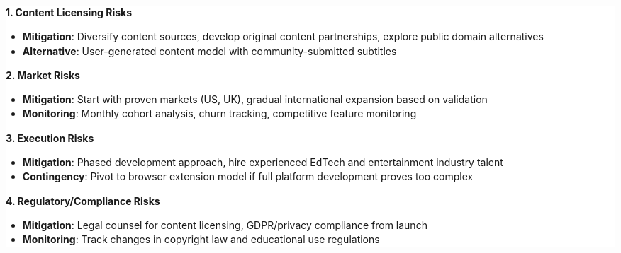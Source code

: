 **1. Content Licensing Risks**
- **Mitigation**: Diversify content sources, develop original content partnerships, explore public domain alternatives
- **Alternative**: User-generated content model with community-submitted subtitles

**2. Market Risks**
- **Mitigation**: Start with proven markets (US, UK), gradual international expansion based on validation
- **Monitoring**: Monthly cohort analysis, churn tracking, competitive feature monitoring

**3. Execution Risks**
- **Mitigation**: Phased development approach, hire experienced EdTech and entertainment industry talent
- **Contingency**: Pivot to browser extension model if full platform development proves too complex

**4. Regulatory/Compliance Risks**
- **Mitigation**: Legal counsel for content licensing, GDPR/privacy compliance from launch
- **Monitoring**: Track changes in copyright law and educational use regulations
